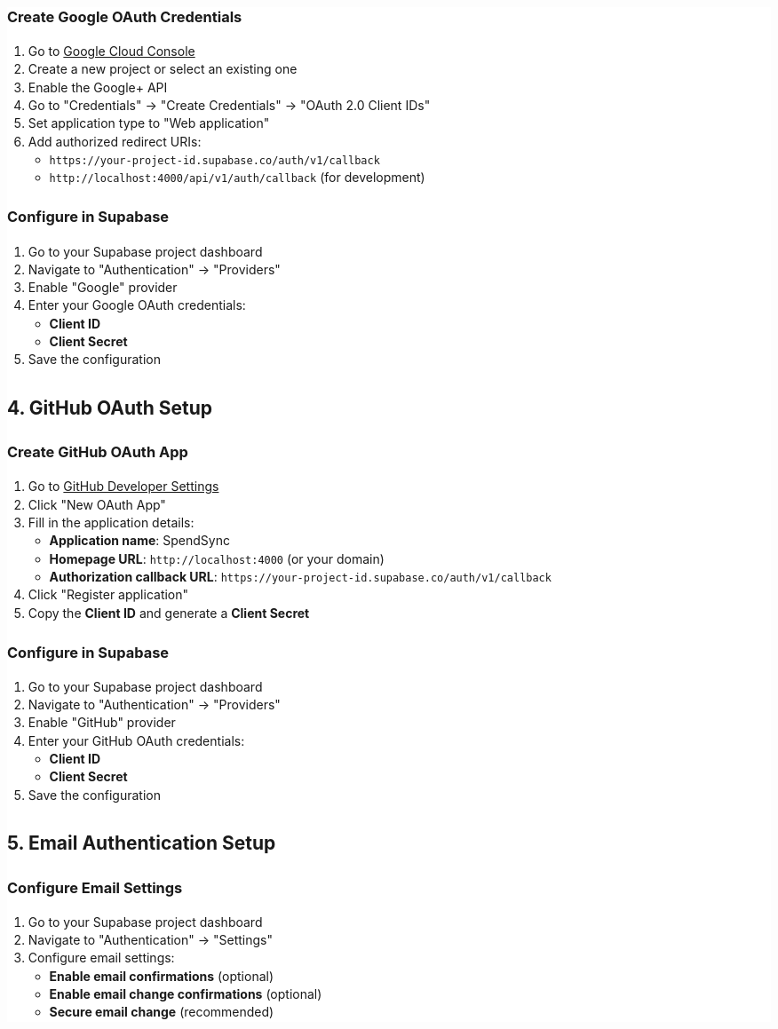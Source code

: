 ### Create Google OAuth Credentials

1. Go to [Google Cloud Console](https://console.cloud.google.com/)
2. Create a new project or select an existing one
3. Enable the Google+ API
4. Go to "Credentials" → "Create Credentials" → "OAuth 2.0 Client IDs"
5. Set application type to "Web application"
6. Add authorized redirect URIs:
   - `https://your-project-id.supabase.co/auth/v1/callback`
   - `http://localhost:4000/api/v1/auth/callback` (for development)

### Configure in Supabase

1. Go to your Supabase project dashboard
2. Navigate to "Authentication" → "Providers"
3. Enable "Google" provider
4. Enter your Google OAuth credentials:
   - **Client ID**
   - **Client Secret**
5. Save the configuration

## 4. GitHub OAuth Setup

### Create GitHub OAuth App

1. Go to [GitHub Developer Settings](https://github.com/settings/developers)
2. Click "New OAuth App"
3. Fill in the application details:
   - **Application name**: SpendSync
   - **Homepage URL**: `http://localhost:4000` (or your domain)
   - **Authorization callback URL**: `https://your-project-id.supabase.co/auth/v1/callback`
4. Click "Register application"
5. Copy the **Client ID** and generate a **Client Secret**

### Configure in Supabase

1. Go to your Supabase project dashboard
2. Navigate to "Authentication" → "Providers"
3. Enable "GitHub" provider
4. Enter your GitHub OAuth credentials:
   - **Client ID**
   - **Client Secret**
5. Save the configuration

## 5. Email Authentication Setup

### Configure Email Settings

1. Go to your Supabase project dashboard
2. Navigate to "Authentication" → "Settings"
3. Configure email settings:
   - **Enable email confirmations** (optional)
   - **Enable email change confirmations** (optional)
   - **Secure email change** (recommended)
